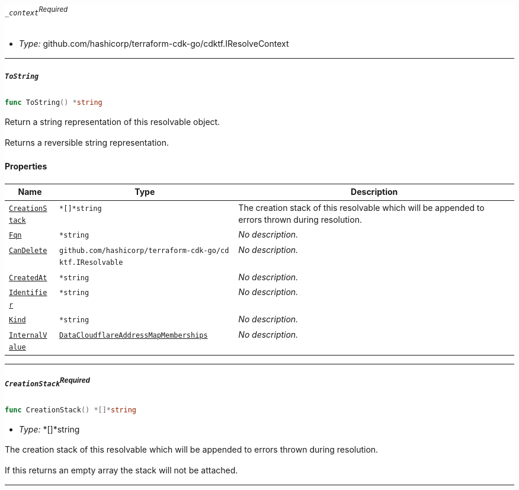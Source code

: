 ###### `_context`<sup>Required</sup> <a name="_context" id="@cdktf/provider-cloudflare.dataCloudflareAddressMap.DataCloudflareAddressMapMembershipsOutputReference.resolve.parameter._context"></a>

- *Type:* github.com/hashicorp/terraform-cdk-go/cdktf.IResolveContext

---

##### `ToString` <a name="ToString" id="@cdktf/provider-cloudflare.dataCloudflareAddressMap.DataCloudflareAddressMapMembershipsOutputReference.toString"></a>

```go
func ToString() *string
```

Return a string representation of this resolvable object.

Returns a reversible string representation.


#### Properties <a name="Properties" id="Properties"></a>

| **Name** | **Type** | **Description** |
| --- | --- | --- |
| <code><a href="#@cdktf/provider-cloudflare.dataCloudflareAddressMap.DataCloudflareAddressMapMembershipsOutputReference.property.creationStack">CreationStack</a></code> | <code>*[]*string</code> | The creation stack of this resolvable which will be appended to errors thrown during resolution. |
| <code><a href="#@cdktf/provider-cloudflare.dataCloudflareAddressMap.DataCloudflareAddressMapMembershipsOutputReference.property.fqn">Fqn</a></code> | <code>*string</code> | *No description.* |
| <code><a href="#@cdktf/provider-cloudflare.dataCloudflareAddressMap.DataCloudflareAddressMapMembershipsOutputReference.property.canDelete">CanDelete</a></code> | <code>github.com/hashicorp/terraform-cdk-go/cdktf.IResolvable</code> | *No description.* |
| <code><a href="#@cdktf/provider-cloudflare.dataCloudflareAddressMap.DataCloudflareAddressMapMembershipsOutputReference.property.createdAt">CreatedAt</a></code> | <code>*string</code> | *No description.* |
| <code><a href="#@cdktf/provider-cloudflare.dataCloudflareAddressMap.DataCloudflareAddressMapMembershipsOutputReference.property.identifier">Identifier</a></code> | <code>*string</code> | *No description.* |
| <code><a href="#@cdktf/provider-cloudflare.dataCloudflareAddressMap.DataCloudflareAddressMapMembershipsOutputReference.property.kind">Kind</a></code> | <code>*string</code> | *No description.* |
| <code><a href="#@cdktf/provider-cloudflare.dataCloudflareAddressMap.DataCloudflareAddressMapMembershipsOutputReference.property.internalValue">InternalValue</a></code> | <code><a href="#@cdktf/provider-cloudflare.dataCloudflareAddressMap.DataCloudflareAddressMapMemberships">DataCloudflareAddressMapMemberships</a></code> | *No description.* |

---

##### `CreationStack`<sup>Required</sup> <a name="CreationStack" id="@cdktf/provider-cloudflare.dataCloudflareAddressMap.DataCloudflareAddressMapMembershipsOutputReference.property.creationStack"></a>

```go
func CreationStack() *[]*string
```

- *Type:* *[]*string

The creation stack of this resolvable which will be appended to errors thrown during resolution.

If this returns an empty array the stack will not be attached.

---

